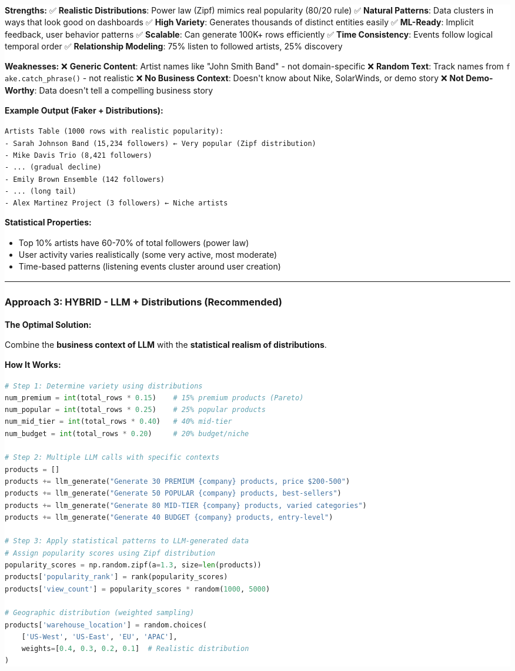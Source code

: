 **Strengths:**
✅ **Realistic Distributions**: Power law (Zipf) mimics real popularity (80/20 rule)
✅ **Natural Patterns**: Data clusters in ways that look good on dashboards
✅ **High Variety**: Generates thousands of distinct entities easily
✅ **ML-Ready**: Implicit feedback, user behavior patterns
✅ **Scalable**: Can generate 100K+ rows efficiently
✅ **Time Consistency**: Events follow logical temporal order
✅ **Relationship Modeling**: 75% listen to followed artists, 25% discovery

**Weaknesses:**
❌ **Generic Content**: Artist names like "John Smith Band" - not domain-specific
❌ **Random Text**: Track names from `fake.catch_phrase()` - not realistic
❌ **No Business Context**: Doesn't know about Nike, SolarWinds, or demo story
❌ **Not Demo-Worthy**: Data doesn't tell a compelling business story

**Example Output (Faker + Distributions):**
```
Artists Table (1000 rows with realistic popularity):
- Sarah Johnson Band (15,234 followers) ← Very popular (Zipf distribution)
- Mike Davis Trio (8,421 followers)
- ... (gradual decline)
- Emily Brown Ensemble (142 followers)
- ... (long tail)
- Alex Martinez Project (3 followers) ← Niche artists
```

**Statistical Properties:**
- Top 10% artists have 60-70% of total followers (power law)
- User activity varies realistically (some very active, most moderate)
- Time-based patterns (listening events cluster around user creation)

---

### Approach 3: HYBRID - LLM + Distributions (Recommended)

**The Optimal Solution:**

Combine the **business context of LLM** with the **statistical realism of distributions**.

**How It Works:**
```python
# Step 1: Determine variety using distributions
num_premium = int(total_rows * 0.15)    # 15% premium products (Pareto)
num_popular = int(total_rows * 0.25)    # 25% popular products
num_mid_tier = int(total_rows * 0.40)   # 40% mid-tier
num_budget = int(total_rows * 0.20)     # 20% budget/niche

# Step 2: Multiple LLM calls with specific contexts
products = []
products += llm_generate("Generate 30 PREMIUM {company} products, price $200-500")
products += llm_generate("Generate 50 POPULAR {company} products, best-sellers")
products += llm_generate("Generate 80 MID-TIER {company} products, varied categories")
products += llm_generate("Generate 40 BUDGET {company} products, entry-level")

# Step 3: Apply statistical patterns to LLM-generated data
# Assign popularity scores using Zipf distribution
popularity_scores = np.random.zipf(a=1.3, size=len(products))
products['popularity_rank'] = rank(popularity_scores)
products['view_count'] = popularity_scores * random(1000, 5000)

# Geographic distribution (weighted sampling)
products['warehouse_location'] = random.choices(
    ['US-West', 'US-East', 'EU', 'APAC'],
    weights=[0.4, 0.3, 0.2, 0.1]  # Realistic distribution
)
```
